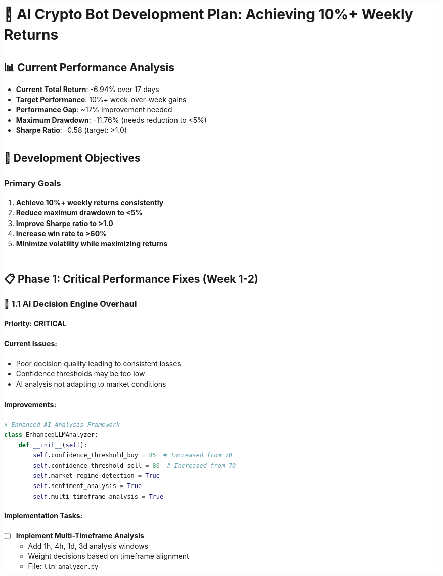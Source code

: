 # 🚀 AI Crypto Bot Development Plan: Achieving 10%+ Weekly Returns

## 📊 Current Performance Analysis
- **Current Total Return**: -6.94% over 17 days
- **Target Performance**: 10%+ week-over-week gains
- **Performance Gap**: ~17% improvement needed
- **Maximum Drawdown**: -11.76% (needs reduction to <5%)
- **Sharpe Ratio**: -0.58 (target: >1.0)

## 🎯 Development Objectives

### Primary Goals
1. **Achieve 10%+ weekly returns consistently**
2. **Reduce maximum drawdown to <5%**
3. **Improve Sharpe ratio to >1.0**
4. **Increase win rate to >60%**
5. **Minimize volatility while maximizing returns**

---

## 📋 Phase 1: Critical Performance Fixes (Week 1-2)

### 🔧 1.1 AI Decision Engine Overhaul
**Priority: CRITICAL**

#### Current Issues:
- Poor decision quality leading to consistent losses
- Confidence thresholds may be too low
- AI analysis not adapting to market conditions

#### Improvements:
```python
# Enhanced AI Analysis Framework
class EnhancedLLMAnalyzer:
    def __init__(self):
        self.confidence_threshold_buy = 85  # Increased from 70
        self.confidence_threshold_sell = 80  # Increased from 70
        self.market_regime_detection = True
        self.sentiment_analysis = True
        self.multi_timeframe_analysis = True
```

#### Implementation Tasks:
- [ ] **Implement Multi-Timeframe Analysis**
  - Add 1h, 4h, 1d, 3d analysis windows
  - Weight decisions based on timeframe alignment
  - File: `llm_analyzer.py`
